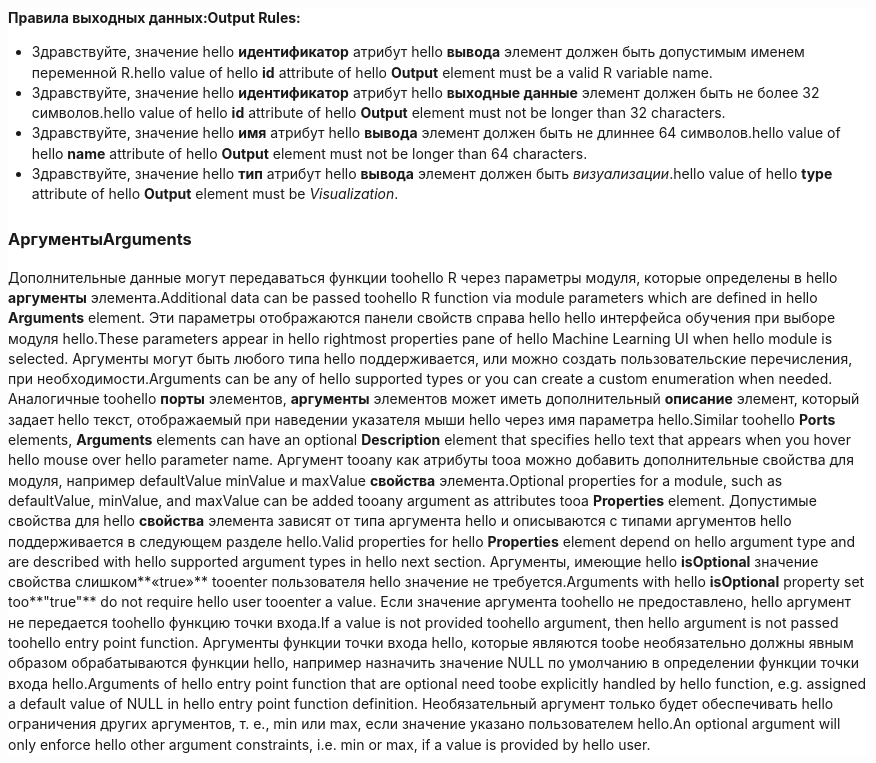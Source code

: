 <span data-ttu-id="d0869-212">**Правила выходных данных:**</span><span class="sxs-lookup"><span data-stu-id="d0869-212">**Output Rules:**</span></span>

* <span data-ttu-id="d0869-213">Здравствуйте, значение hello **идентификатор** атрибут hello **вывода** элемент должен быть допустимым именем переменной R.</span><span class="sxs-lookup"><span data-stu-id="d0869-213">hello value of hello **id** attribute of hello **Output** element must be a valid R variable name.</span></span>
* <span data-ttu-id="d0869-214">Здравствуйте, значение hello **идентификатор** атрибут hello **выходные данные** элемент должен быть не более 32 символов.</span><span class="sxs-lookup"><span data-stu-id="d0869-214">hello value of hello **id** attribute of hello **Output** element must not be longer than 32 characters.</span></span>
* <span data-ttu-id="d0869-215">Здравствуйте, значение hello **имя** атрибут hello **вывода** элемент должен быть не длиннее 64 символов.</span><span class="sxs-lookup"><span data-stu-id="d0869-215">hello value of hello **name** attribute of hello **Output** element must not be longer than 64 characters.</span></span>
* <span data-ttu-id="d0869-216">Здравствуйте, значение hello **тип** атрибут hello **вывода** элемент должен быть *визуализации*.</span><span class="sxs-lookup"><span data-stu-id="d0869-216">hello value of hello **type** attribute of hello **Output** element must be *Visualization*.</span></span>

### <a name="arguments"></a><span data-ttu-id="d0869-217">Аргументы</span><span class="sxs-lookup"><span data-stu-id="d0869-217">Arguments</span></span>
<span data-ttu-id="d0869-218">Дополнительные данные могут передаваться функции toohello R через параметры модуля, которые определены в hello **аргументы** элемента.</span><span class="sxs-lookup"><span data-stu-id="d0869-218">Additional data can be passed toohello R function via module parameters which are defined in hello **Arguments** element.</span></span> <span data-ttu-id="d0869-219">Эти параметры отображаются панели свойств справа hello hello интерфейса обучения при выборе модуля hello.</span><span class="sxs-lookup"><span data-stu-id="d0869-219">These parameters appear in hello rightmost properties pane of hello Machine Learning UI when hello module is selected.</span></span> <span data-ttu-id="d0869-220">Аргументы могут быть любого типа hello поддерживается, или можно создать пользовательские перечисления, при необходимости.</span><span class="sxs-lookup"><span data-stu-id="d0869-220">Arguments can be any of hello supported types or you can create a custom enumeration when needed.</span></span> <span data-ttu-id="d0869-221">Аналогичные toohello **порты** элементов, **аргументы** элементов может иметь дополнительный **описание** элемент, который задает hello текст, отображаемый при наведении указателя мыши hello через имя параметра hello.</span><span class="sxs-lookup"><span data-stu-id="d0869-221">Similar toohello **Ports** elements, **Arguments** elements can have an optional **Description** element that specifies hello text that appears when you hover hello mouse over hello parameter name.</span></span>
<span data-ttu-id="d0869-222">Аргумент tooany как атрибуты tooa можно добавить дополнительные свойства для модуля, например defaultValue minValue и maxValue **свойства** элемента.</span><span class="sxs-lookup"><span data-stu-id="d0869-222">Optional properties for a module, such as defaultValue, minValue, and maxValue can be added tooany argument as attributes tooa **Properties** element.</span></span> <span data-ttu-id="d0869-223">Допустимые свойства для hello **свойства** элемента зависят от типа аргумента hello и описываются с типами аргументов hello поддерживается в следующем разделе hello.</span><span class="sxs-lookup"><span data-stu-id="d0869-223">Valid properties for hello **Properties** element depend on hello argument type and are described with hello supported argument types in hello next section.</span></span> <span data-ttu-id="d0869-224">Аргументы, имеющие hello **isOptional** значение свойства слишком**«true»** tooenter пользователя hello значение не требуется.</span><span class="sxs-lookup"><span data-stu-id="d0869-224">Arguments with hello **isOptional** property set too**"true"** do not require hello user tooenter a value.</span></span> <span data-ttu-id="d0869-225">Если значение аргумента toohello не предоставлено, hello аргумент не передается toohello функцию точки входа.</span><span class="sxs-lookup"><span data-stu-id="d0869-225">If a value is not provided toohello argument, then hello argument is not passed toohello entry point function.</span></span> <span data-ttu-id="d0869-226">Аргументы функции точки входа hello, которые являются toobe необязательно должны явным образом обрабатываются функции hello, например назначить значение NULL по умолчанию в определении функции точки входа hello.</span><span class="sxs-lookup"><span data-stu-id="d0869-226">Arguments of hello entry point function that are optional need toobe explicitly handled by hello function, e.g. assigned a default value of NULL in hello entry point function definition.</span></span> <span data-ttu-id="d0869-227">Необязательный аргумент только будет обеспечивать hello ограничения других аргументов, т. е., min или max, если значение указано пользователем hello.</span><span class="sxs-lookup"><span data-stu-id="d0869-227">An optional argument will only enforce hello other argument constraints, i.e. min or max, if a value is provided by hello user.</span></span>